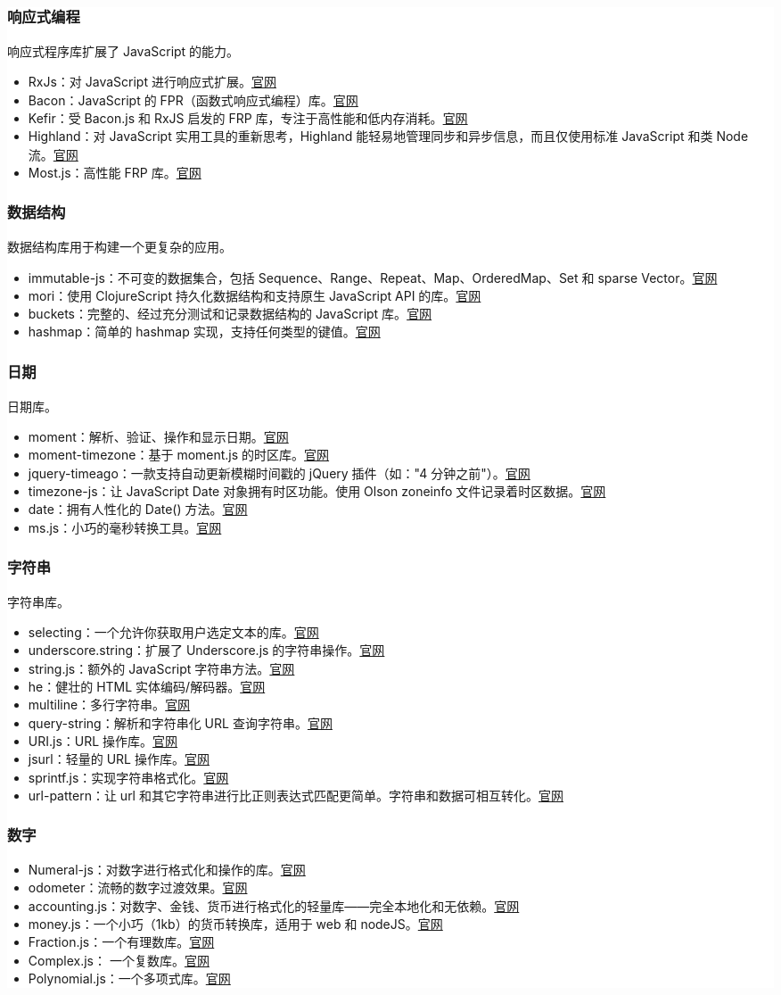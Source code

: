 <h3 id="reactive-programming">响应式编程</h3>

响应式程序库扩展了 JavaScript 的能力。

* RxJs：对 JavaScript 进行响应式扩展。[官网](https://github.com/Reactive-Extensions/RxJS)
* Bacon：JavaScript 的 FPR（函数式响应式编程）库。[官网](https://github.com/baconjs/bacon.js)
* Kefir：受 Bacon.js 和 RxJS 启发的 FRP 库，专注于高性能和低内存消耗。[官网](https://github.com/pozadi/kefir)
* Highland：对 JavaScript 实用工具的重新思考，Highland 能轻易地管理同步和异步信息，而且仅使用标准 JavaScript 和类 Node 流。[官网](http://highlandjs.org/)
* Most.js：高性能 FRP 库。[官网](https://github.com/cujojs/most)

<h3 id="数据结构">数据结构</h3>

数据结构库用于构建一个更复杂的应用。

* immutable-js：不可变的数据集合，包括 Sequence、Range、Repeat、Map、OrderedMap、Set 和 sparse Vector。[官网](https://github.com/facebook/immutable-js)
* mori：使用 ClojureScript 持久化数据结构和支持原生 JavaScript API 的库。[官网](https://github.com/swannodette/mori)
* buckets：完整的、经过充分测试和记录数据结构的 JavaScript 库。[官网](https://github.com/mauriciosantos/Buckets-JS)
* hashmap：简单的 hashmap 实现，支持任何类型的键值。[官网](https://github.com/flesler/hashmap)

<h3 id="date">日期</h3>

日期库。

* moment：解析、验证、操作和显示日期。[官网](https://github.com/moment/moment)
* moment-timezone：基于 moment.js 的时区库。[官网](https://github.com/moment/moment-timezone)
* jquery-timeago：一款支持自动更新模糊时间戳的 jQuery 插件（如："4 分钟之前"）。[官网](https://github.com/rmm5t/jquery-timeago)
* timezone-js：让 JavaScript Date 对象拥有时区功能。使用 Olson zoneinfo 文件记录着时区数据。[官网](https://github.com/mde/timezone-js)
* date：拥有人性化的 Date() 方法。[官网](https://github.com/MatthewMueller/date)
* ms.js：小巧的毫秒转换工具。[官网](https://github.com/rauchg/ms.js)

<h3 id="string">字符串</h3>

字符串库。

* selecting：一个允许你获取用户选定文本的库。[官网](https://github.com/EvandroLG/selecting)
* underscore.string：扩展了 Underscore.js 的字符串操作。[官网](https://github.com/epeli/underscore.string)
* string.js：额外的 JavaScript 字符串方法。[官网](https://github.com/jprichardson/string.js)
* he：健壮的 HTML 实体编码/解码器。[官网](https://github.com/mathiasbynens/he)
* multiline：多行字符串。[官网](https://github.com/sindresorhus/multiline)
* query-string：解析和字符串化 URL 查询字符串。[官网](https://github.com/sindresorhus/query-string)
* URI.js：URL 操作库。[官网](https://github.com/medialize/URI.js/) 
* jsurl：轻量的 URL 操作库。[官网](https://github.com/Mikhus/domurl)
* sprintf.js：实现字符串格式化。[官网](https://github.com/alexei/sprintf.js)
* url-pattern：让 url 和其它字符串进行比正则表达式匹配更简单。字符串和数据可相互转化。[官网](https://github.com/snd/url-pattern)

<h3 id="number">数字</h3>

* Numeral-js：对数字进行格式化和操作的库。[官网](https://github.com/adamwdraper/Numeral-js)
* odometer：流畅的数字过渡效果。[官网](https://github.com/HubSpot/odometer)
* accounting.js：对数字、金钱、货币进行格式化的轻量库——完全本地化和无依赖。[官网](https://github.com/josscrowcroft/accounting.js)
* money.js：一个小巧（1kb）的货币转换库，适用于 web 和 nodeJS。[官网](https://github.com/josscrowcroft/money.js)
* Fraction.js：一个有理数库。[官网](https://github.com/infusion/Fraction.js)
* Complex.js： 一个复数库。[官网](https://github.com/infusion/Complex.js)
* Polynomial.js：一个多项式库。[官网](https://github.com/infusion/Polynomial.js)
